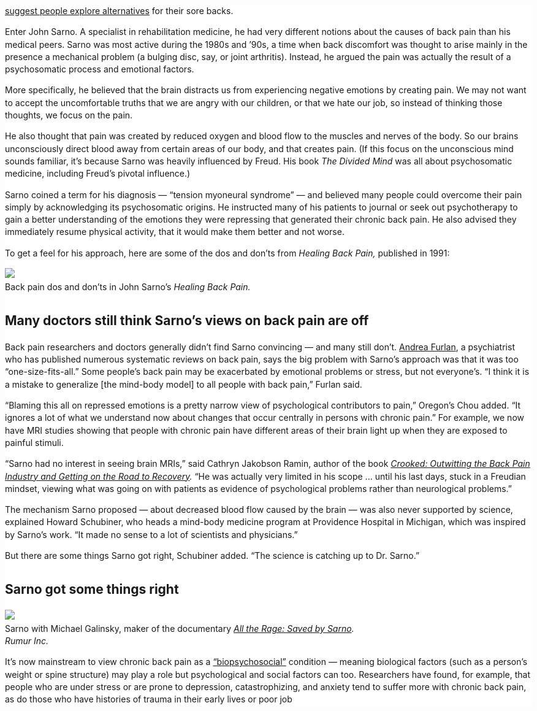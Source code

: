 <a href="https://www.vox.com/science-and-health/2017/8/4/15929484/chronic-back-pain-treatment-mainstream-vs-alternative">suggest people explore alternatives</a> for their sore backs.</p></div><div><p>Enter John Sarno. A specialist in rehabilitation medicine, he had very different notions about the causes of back pain than his medical peers. Sarno was most active during the 1980s and ’90s, a time when back discomfort was thought to arise mainly in the presence a mechanical problem (a bulging disc, say, or joint arthritis). Instead, he argued the pain was actually the result of a psychosomatic process and emotional factors.</p></div><div><p>More specifically, he believed that the brain distracts us from experiencing negative emotions by creating pain. We may not want to accept the uncomfortable truths that we are angry with our children, or that we hate our job, so instead of thinking those thoughts, we focus on the pain.</p></div><div><p>He also thought that pain was created by reduced oxygen and blood flow to the muscles and nerves of the body. So our brains unconsciously direct blood away from certain areas of our body, and that creates pain. (If this focus on the unconscious mind sounds familiar, it’s because Sarno was heavily influenced by Freud. His book <em>The Divided Mind </em>was all about psychosomatic medicine, including Freud’s pivotal influence.)</p></div><div><p>Sarno coined a term for his diagnosis — “tension myoneural syndrome” — and believed many people could overcome their pain simply by acknowledging its psychosomatic origins. He instructed many of his patients to journal or seek out psychotherapy to gain a better understanding of the emotions they were repressing that generated their chronic back pain. He also advised they immediately resume physical activity, that it would make them better and not worse.</p></div><div><p>To get a feel for his approach, here are some of the dos and don’ts from <em>Healing Back Pain,</em> published in 1991:</p></div><div><div><div><div><div><div><a href="https://platform.vox.com/wp-content/uploads/sites/2/chorus/uploads/chorus_asset/file/9286637/Screen_Shot_2017_09_20_at_1.44.50_PM.png?quality=90&amp;strip=all&amp;crop=0,0,100,100"><img src="https://platform.vox.com/wp-content/uploads/sites/2/chorus/uploads/chorus_asset/file/9286637/Screen_Shot_2017_09_20_at_1.44.50_PM.png?quality=90&amp;strip=all&amp;crop=0%2C0%2C100%2C100&amp;w=1080"></a></div></div></div><div><figcaption>Back pain dos and don’ts in John Sarno’s <em>Healing Back Pain.</em></figcaption></div></div></div></div><div><div><h2>Many doctors still think Sarno’s views on back pain are off</h2></div></div><div><p>Back pain researchers and doctors generally didn’t find Sarno convincing — and many still don’t. <a href="https://www.iwh.on.ca/researchers/andrea-furlan">Andrea Furlan</a>, a psychiatrist who has published numerous systematic reviews on back pain, says the big problem with Sarno’s approach was that it was too “one-size-fits-all.” Some people’s back pain may be exacerbated by emotional problems or stress, but not everyone’s. “I think it is a mistake to generalize [the mind-body model] to all people with back pain,” Furlan said.</p></div><div><p>“Blaming this all on repressed emotions is a pretty narrow view of psychological contributors to pain,” Oregon’s Chou added. “It ignores a lot of what we understand now about changes that occur centrally in persons with chronic pain.” For example, we now have MRI studies showing that people with chronic pain have different areas of their brain light up when they are exposed to painful stimuli.</p></div><div><p>“Sarno had no interest in seeing brain MRIs,” said Cathryn Jakobson Ramin, author of the book <a href="https://go.redirectingat.com/?id=66960X1516588&amp;xs=1&amp;url=https%3A%2F%2Fwww.amazon.com%2FCrooked-Outwitting-Industry-Getting-Recovery%2Fdp%2F0062641786"><em>Crooked: Outwitting the Back Pain Industry and Getting on the Road to Recovery</em></a><em>.</em> “He was actually very limited in his scope ... until his last days, stuck in a Freudian mindset, viewing what was going on with patients as evidence of psychological problems rather than neurological problems.”</p></div><div><p>The mechanism Sarno proposed — about decreased blood flow caused by the brain — was also never supported by science, explained Howard Schubiner, who heads a mind-body medicine program at Providence Hospital in Michigan, which was inspired by Sarno’s work. “It made no sense to a lot of scientists and physicians.”</p></div><div><p>But there are some things Sarno got right, Schubiner added. “The science is catching up to Dr. Sarno.”</p></div><div><div><h2>Sarno got some things right</h2></div></div><div><div><div><div><div><div><a href="https://platform.vox.com/wp-content/uploads/sites/2/chorus/uploads/chorus_asset/file/9347685/ATR_Michael_Sarno_Still_1_1024x576.jpg?quality=90&amp;strip=all&amp;crop=0,0,100,100"><img src="https://platform.vox.com/wp-content/uploads/sites/2/chorus/uploads/chorus_asset/file/9347685/ATR_Michael_Sarno_Still_1_1024x576.jpg?quality=90&amp;strip=all&amp;crop=0%2C0%2C100%2C100&amp;w=1080"></a></div></div></div><div><figcaption>Sarno with Michael Galinsky, maker of the documentary <a href="http://alltheragedoc.com/"><em>All the Rage: Saved by Sarno</em></a><em>.</em></figcaption> <cite>Rumur Inc.</cite></div></div></div></div><div><p>It’s now mainstream to view chronic back pain as a <a href="https://www.ncbi.nlm.nih.gov/pubmed/17592957">“biopsychosocial”</a> condition — meaning biological factors (such as a person’s weight or spine structure) may play a role but psychological and social factors can too. Researchers have found, for example, that people who are under stress or are prone to depression, catastrophizing, and anxiety tend to suffer more with chronic back pain, as do those who have histories of trauma in their early lives or poor job